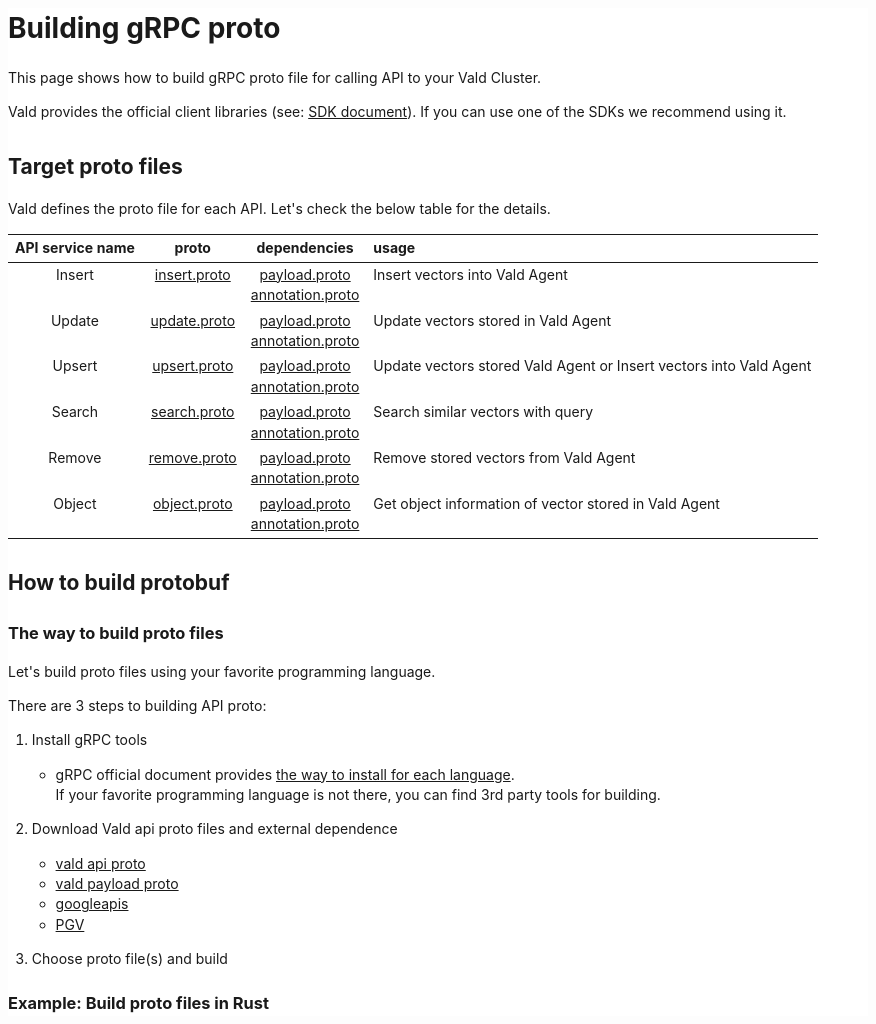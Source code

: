 # Building gRPC proto

This page shows how to build gRPC proto file for calling API to your Vald Cluster.

<div class="notice">
Vald provides the official client libraries (see: <a href="https://vald.vdaas.org/docs/user-guides/sdks">SDK document</a>).
If you can use one of the SDKs we recommend using it.
</div>

## Target proto files

Vald defines the proto file for each API.
Let's check the below table for the details.

| API service name |                                          proto                                          |                                                                                             dependencies                                                                                              | usage                                                              |
| :--------------: | :-------------------------------------------------------------------------------------: | :---------------------------------------------------------------------------------------------------------------------------------------------------------------------------------------------------: | :----------------------------------------------------------------- |
|      Insert      | [insert.proto](https://github.com/vdaas/vald/blob/main/apis/proto/v1/vald/insert.proto) | [payload.proto](https://github.com/vdaas/vald/blob/main/apis/proto/v1/payload/payload.proto)<br>[annotation.proto](https://github.com/googleapis/googleapis/blob/master/google/api/annotations.proto) | Insert vectors into Vald Agent                                     |
|      Update      | [update.proto](https://github.com/vdaas/vald/blob/main/apis/proto/v1/vald/update.proto) | [payload.proto](https://github.com/vdaas/vald/blob/main/apis/proto/v1/payload/payload.proto)<br>[annotation.proto](https://github.com/googleapis/googleapis/blob/master/google/api/annotations.proto) | Update vectors stored in Vald Agent                                |
|      Upsert      | [upsert.proto](https://github.com/vdaas/vald/blob/main/apis/proto/v1/vald/upsert.proto) | [payload.proto](https://github.com/vdaas/vald/blob/main/apis/proto/v1/payload/payload.proto)<br>[annotation.proto](https://github.com/googleapis/googleapis/blob/master/google/api/annotations.proto) | Update vectors stored Vald Agent or Insert vectors into Vald Agent |
|      Search      | [search.proto](https://github.com/vdaas/vald/blob/main/apis/proto/v1/vald/search.proto) | [payload.proto](https://github.com/vdaas/vald/blob/main/apis/proto/v1/payload/payload.proto)<br>[annotation.proto](https://github.com/googleapis/googleapis/blob/master/google/api/annotations.proto) | Search similar vectors with query                                  |
|      Remove      | [remove.proto](https://github.com/vdaas/vald/blob/main/apis/proto/v1/vald/remove.proto) | [payload.proto](https://github.com/vdaas/vald/blob/main/apis/proto/v1/payload/payload.proto)<br>[annotation.proto](https://github.com/googleapis/googleapis/blob/master/google/api/annotations.proto) | Remove stored vectors from Vald Agent                              |
|      Object      | [object.proto](https://github.com/vdaas/vald/blob/main/apis/proto/v1/vald/object.proto) | [payload.proto](https://github.com/vdaas/vald/blob/main/apis/proto/v1/payload/payload.proto)<br>[annotation.proto](https://github.com/googleapis/googleapis/blob/master/google/api/annotations.proto) | Get object information of vector stored in Vald Agent              |

## How to build protobuf

### The way to build proto files

Let's build proto files using your favorite programming language.

There are 3 steps to building API proto:

1. Install gRPC tools

   - gRPC official document provides [the way to install for each language](https://grpc.io/docs/languages/).<br>
     If your favorite programming language is not there, you can find 3rd party tools for building.

1. Download Vald api proto files and external dependence

   - [vald api proto](https://github.com/vdaas/vald/tree/main/apis/proto/v1/vald)
   - [vald payload proto](https://github.com/vdaas/vald/tree/main/apis/proto/v1/payload)
   - [googleapis](https://github.com/googleapis/googleapis)
   - [PGV](https://github.com/envoyproxy/protoc-gen-validate)

1. Choose proto file(s) and build

### Example: Build proto files in Rust
